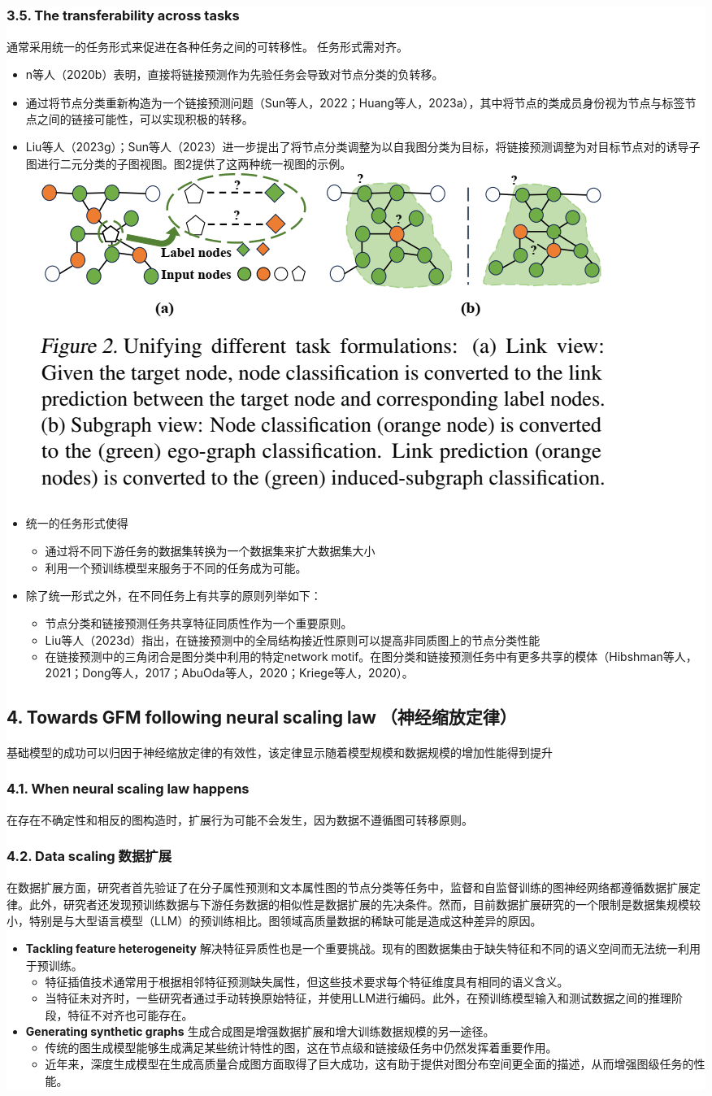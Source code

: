 ### 3.5. The transferability across tasks
通常采用统一的任务形式来促进在各种任务之间的可转移性。
任务形式需对齐。
- n等人（2020b）表明，直接将链接预测作为先验任务会导致对节点分类的负转移。
- 通过将节点分类重新构造为一个链接预测问题（Sun等人，2022；Huang等人，2023a），其中将节点的类成员身份视为节点与标签节点之间的链接可能性，可以实现积极的转移。
- Liu等人（2023g）；Sun等人（2023）进一步提出了将节点分类调整为以自我图分类为目标，将链接预测调整为对目标节点对的诱导子图进行二元分类的子图视图。图2提供了这两种统一视图的示例。
 ![alt text](image-1.png) 

- 统一的任务形式使得
  - 通过将不同下游任务的数据集转换为一个数据集来扩大数据集大小
  - 利用一个预训练模型来服务于不同的任务成为可能。
- 除了统一形式之外，在不同任务上有共享的原则列举如下：
  - 节点分类和链接预测任务共享特征同质性作为一个重要原则。
  - Liu等人（2023d）指出，在链接预测中的全局结构接近性原则可以提高非同质图上的节点分类性能
  - 在链接预测中的三角闭合是图分类中利用的特定network motif。在图分类和链接预测任务中有更多共享的模体（Hibshman等人，2021；Dong等人，2017；AbuOda等人，2020；Kriege等人，2020）。
## 4. Towards GFM following neural scaling law （神经缩放定律）
基础模型的成功可以归因于神经缩放定律的有效性，该定律显示随着模型规模和数据规模的增加性能得到提升

### 4.1. When neural scaling law happens
在存在不确定性和相反的图构造时，扩展行为可能不会发生，因为数据不遵循图可转移原则。
### 4.2. Data scaling 数据扩展
在数据扩展方面，研究者首先验证了在分子属性预测和文本属性图的节点分类等任务中，监督和自监督训练的图神经网络都遵循数据扩展定律。此外，研究者还发现预训练数据与下游任务数据的相似性是数据扩展的先决条件。然而，目前数据扩展研究的一个限制是数据集规模较小，特别是与大型语言模型（LLM）的预训练相比。图领域高质量数据的稀缺可能是造成这种差异的原因。

- **Tackling feature heterogeneity**
  解决特征异质性也是一个重要挑战。现有的图数据集由于缺失特征和不同的语义空间而无法统一利用于预训练。
  - 特征插值技术通常用于根据相邻特征预测缺失属性，但这些技术要求每个特征维度具有相同的语义含义。
  - 当特征未对齐时，一些研究者通过手动转换原始特征，并使用LLM进行编码。此外，在预训练模型输入和测试数据之间的推理阶段，特征不对齐也可能存在。
- **Generating synthetic graphs**
  生成合成图是增强数据扩展和增大训练数据规模的另一途径。
  - 传统的图生成模型能够生成满足某些统计特性的图，这在节点级和链接级任务中仍然发挥着重要作用。
  - 近年来，深度生成模型在生成高质量合成图方面取得了巨大成功，这有助于提供对图分布空间更全面的描述，从而增强图级任务的性能。
  